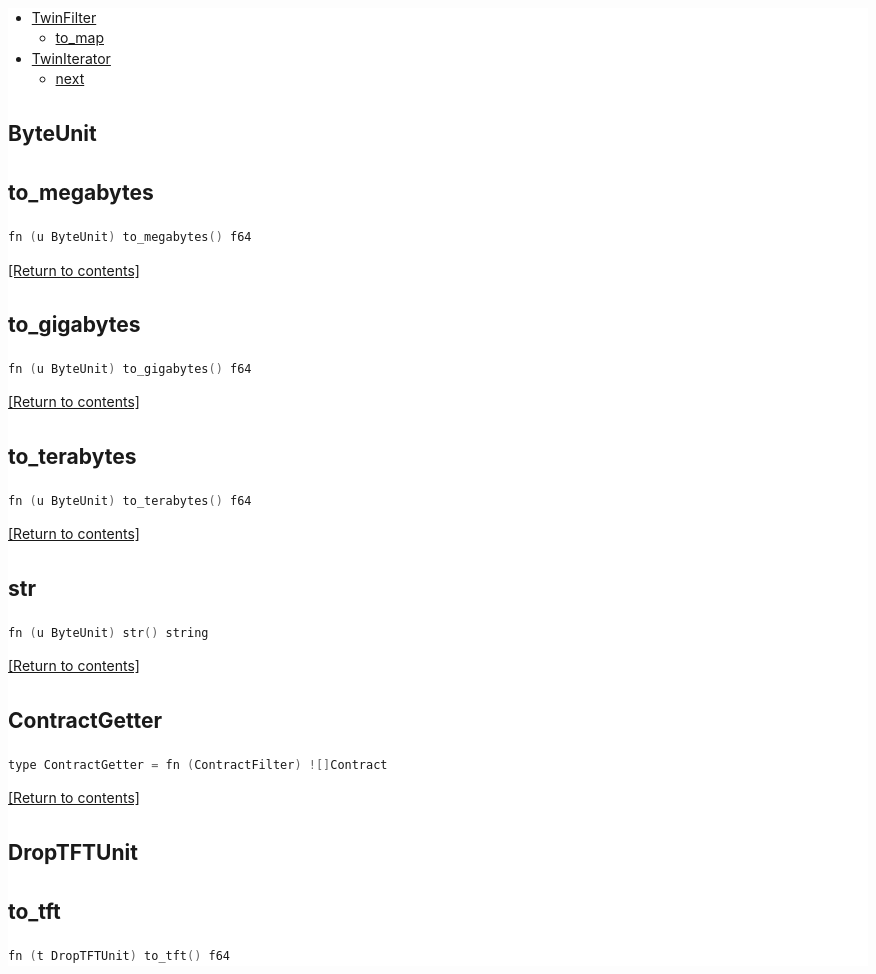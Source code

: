 - [TwinFilter](#TwinFilter)
  - [to_map](#to_map)
- [TwinIterator](#TwinIterator)
  - [next](#next)

## ByteUnit
## to_megabytes
```v
fn (u ByteUnit) to_megabytes() f64
```


[[Return to contents]](#Contents)

## to_gigabytes
```v
fn (u ByteUnit) to_gigabytes() f64
```


[[Return to contents]](#Contents)

## to_terabytes
```v
fn (u ByteUnit) to_terabytes() f64
```


[[Return to contents]](#Contents)

## str
```v
fn (u ByteUnit) str() string
```


[[Return to contents]](#Contents)

## ContractGetter
```v
type ContractGetter = fn (ContractFilter) ![]Contract
```


[[Return to contents]](#Contents)

## DropTFTUnit
## to_tft
```v
fn (t DropTFTUnit) to_tft() f64
```
